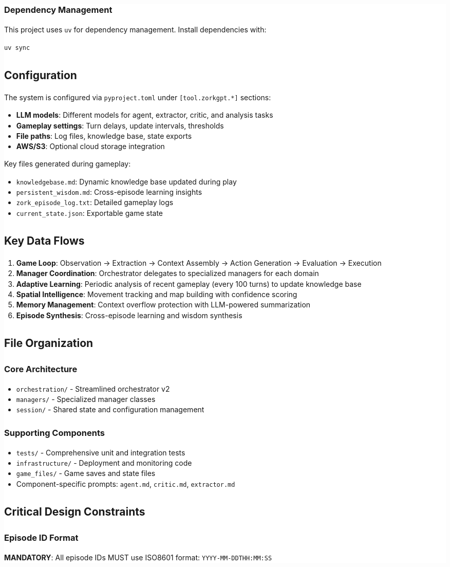 ### Dependency Management
This project uses `uv` for dependency management. Install dependencies with:
```bash
uv sync
```

## Configuration

The system is configured via `pyproject.toml` under `[tool.zorkgpt.*]` sections:

- **LLM models**: Different models for agent, extractor, critic, and analysis tasks
- **Gameplay settings**: Turn delays, update intervals, thresholds
- **File paths**: Log files, knowledge base, state exports
- **AWS/S3**: Optional cloud storage integration

Key files generated during gameplay:
- `knowledgebase.md`: Dynamic knowledge base updated during play
- `persistent_wisdom.md`: Cross-episode learning insights
- `zork_episode_log.txt`: Detailed gameplay logs
- `current_state.json`: Exportable game state

## Key Data Flows

1. **Game Loop**: Observation → Extraction → Context Assembly → Action Generation → Evaluation → Execution
2. **Manager Coordination**: Orchestrator delegates to specialized managers for each domain
3. **Adaptive Learning**: Periodic analysis of recent gameplay (every 100 turns) to update knowledge base
4. **Spatial Intelligence**: Movement tracking and map building with confidence scoring
5. **Memory Management**: Context overflow protection with LLM-powered summarization
6. **Episode Synthesis**: Cross-episode learning and wisdom synthesis

## File Organization

### Core Architecture
- `orchestration/` - Streamlined orchestrator v2
- `managers/` - Specialized manager classes
- `session/` - Shared state and configuration management

### Supporting Components  
- `tests/` - Comprehensive unit and integration tests
- `infrastructure/` - Deployment and monitoring code
- `game_files/` - Game saves and state files
- Component-specific prompts: `agent.md`, `critic.md`, `extractor.md`

## Critical Design Constraints

### Episode ID Format
**MANDATORY**: All episode IDs MUST use ISO8601 format: `YYYY-MM-DDTHH:MM:SS`
